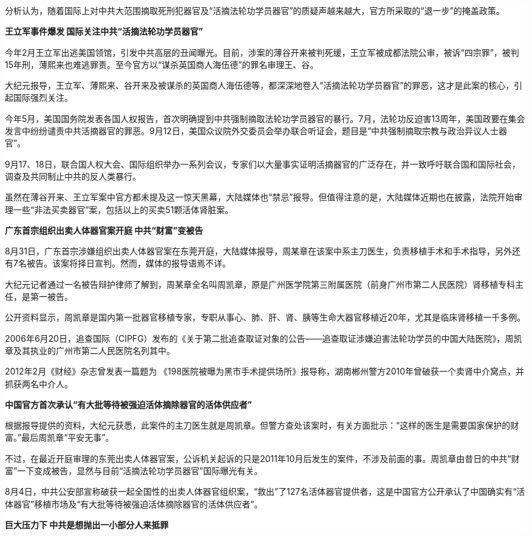   分析认为，随着国际上对中共大范围摘取死刑犯器官及“活摘法轮功学员器官”的质疑声越来越大，官方所采取的“退一步”的掩盖政策。
 </p>
 <p>
  <b>
   王立军事件爆发 国际关注中共“活摘法轮功学员器官”
  </b>
 </p>
 <p>
  今年2月王立军出逃美国领馆，引发中共高层的丑闻曝光。目前，涉案的薄谷开来被判死缓，王立军被成都法院公审，被诉“四宗罪”，被判15年刑，薄熙来也难逃罪责。至今官方以“谋杀英国商人海伍德”的罪名审理王、谷。
 </p>
 <p>
  大纪元报导，王立军、薄熙来、谷开来及被谋杀的英国商人海伍德等，都深深地卷入“活摘法轮功学员器官”的罪恶，这才是此案的核心，引起国际强烈关注。
 </p>
 <p>
  今年5月，美国国务院发表各国人权报告，首次明确提到中共强制摘取法轮功学员器官的暴行。7月，法轮功反迫害13周年，美国政要在集会发言中纷纷谴责中共活摘器官的罪恶。9月12日，美国众议院外交委员会举办联合听证会，题目是“中共强制摘取宗教与政治异议人士器官”。
 </p>
 <p>
  9月17、18日，联合国人权大会、国际组织举办一系列会议，专家们以大量事实证明活摘器官的广泛存在，并一致呼吁联合国和国际社会，调查及共同制止中共的反人类暴行。
 </p>
 <p>
  虽然在薄谷开来、王立军案中官方都未提及这一惊天黑幕，大陆媒体也“禁忌”报导。但值得注意的是，大陆媒体近期也在披露，法院开始审理一些“非法买卖器官”案，包括以上的买卖51颗活体肾脏案。
 </p>
 <p>
  <b>
   广东首宗组织出卖人体器官案开庭 中共“财富”变被告
  </b>
 </p>
 <p>
  8月31日，广东首宗涉嫌组织出卖人体器官案在东莞开庭，大陆媒体报导，周某章在该案中系主刀医生，负责移植手术和手术指导，另外还有7名被告。该案将择日宣判。然而，媒体的报导语焉不详。
 </p>
 <p>
  大纪元记者通过一名被告辩护律师了解到，周某章全名叫周凯章，原是广州医学院第三附属医院（前身广州市第二人民医院）肾移植专科主任，是第一被告。
 </p>
 <p>
  公开资料显示，周凯章是国内第一批器官移植专家，专职从事心、肺、肝、肾、胰等生命大器官移植近20年，尤其是临床肾移植一千多例。
 </p>
 <p>
  2006年6月20日，追查国际（CIPFG）发布的《关于第二批追查取证对象的公告——追查取证涉嫌迫害法轮功学员的中国大陆医院》，周凯章及其执业的广州市第二人民医院名列其中。
 </p>
 <p>
  2012年2月《财经》杂志曾发表一篇题为 《198医院被曝为黑市手术提供场所》报导称，湖南郴州警方2010年曾破获一个卖肾中介窝点，并抓获两名中介人。
 </p>
 <p>
  <b>
   中国官方首次承认“有大批等待被强迫活体摘除器官的活体供应者”
  </b>
 </p>
 <p>
  根据报导提供的资料，大纪元获悉，此案件的主刀医生就是周凯章。但警方查处该案时，有关方面批示：“这样的医生是需要国家保护的财富。”最后周凯章“平安无事”。
 </p>
 <p>
  不过，在最近开庭审理的东莞出卖人体器官案，公诉机关起诉的只是2011年10月后发生的案件，不涉及前面的事。周凯章由昔日的中共“财富”一下变成被告，显然与目前“活摘法轮功学员器官”国际曝光有关。
 </p>
 <p>
  8月4日，中共公安部宣称破获一起全国性的出卖人体器官组织案，“救出”了127名活体器官提供者，这是中国官方公开承认了中国确实有“活体器官”移植市场及“有大批等待被强迫活体摘除器官的活体供应者”。
 </p>
 <p>
  <b>
   巨大压力下 中共是想抛出一小部分人来抵罪
  </b>
 </p>
 <p>